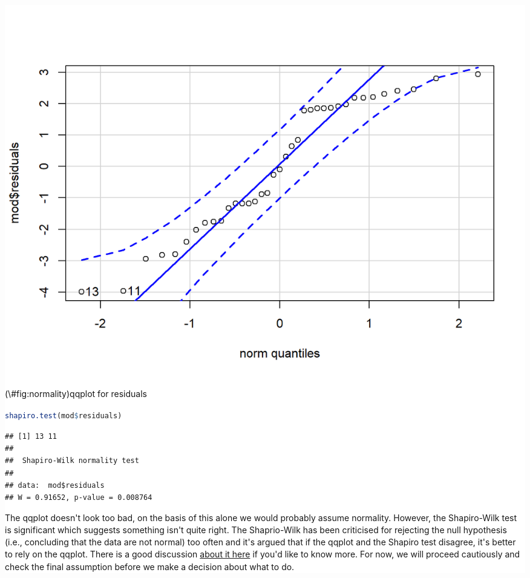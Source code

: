 <img src="16-regression_files/figure-html/normality-1.png" alt="qqplot for residuals" width="100%" />
<p class="caption">(\#fig:normality)qqplot for residuals</p>
</div>

```r
shapiro.test(mod$residuals)
```

```
## [1] 13 11
## 
## 	Shapiro-Wilk normality test
## 
## data:  mod$residuals
## W = 0.91652, p-value = 0.008764
```

The qqplot doesn't look too bad, on the basis of this alone we would probably assume normality. However, the Shapiro-Wilk test is significant which suggests something isn't quite right. The Shaprio-Wilk has been criticised for rejecting the null hypothesis (i.e., concluding that the data are not normal) too often and it's argued that if the qqplot and the Shapiro test disagree, it's better to rely on the qqplot. There is a good discussion [about it here](https://stats.stackexchange.com/questions/2492/is-normality-testing-essentially-useless) if you'd like to know more. For now, we will proceed cautiously and check the final assumption before we make a decision about what to do.
